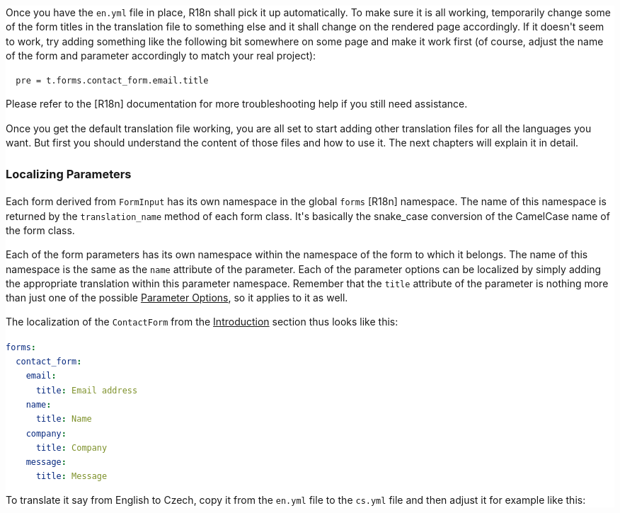 Once you have the `en.yml` file in place,
R18n shall pick it up automatically.
To make sure it is all working,
temporarily change some of the form titles in the translation file to something else
and it shall change on the rendered page accordingly.
If it doesn't seem to work, try adding something like the following bit somewhere on some page
and make it work first
(of course, adjust the name of the form and parameter accordingly to match your real project):

``` slim
  pre = t.forms.contact_form.email.title
```

Please refer to the [R18n] documentation for more troubleshooting help if you still need assistance.

Once you get the default translation file working,
you are all set to start adding other translation files
for all the languages you want.
But first you should understand the content of those files and how to use it.
The next chapters will explain it in detail.

### Localizing Parameters

Each form derived from `FormInput` has its own namespace in the global `forms` [R18n] namespace.
The name of this namespace is returned by the `translation_name` method of each form class.
It's basically the snake_case conversion of the CamelCase name of the form class.

Each of the form parameters has its own namespace within the namespace of the form to which it belongs.
The name of this namespace is the same as the `name` attribute of the parameter.
Each of the parameter options can be localized by simply adding
the appropriate translation within this parameter namespace.
Remember that the `title` attribute of the parameter is nothing more than just one of the possible [Parameter Options](#parameter-options),
so it applies to it as well.

The localization of the `ContactForm`
from the [Introduction](#form-input) section
thus looks like this:

``` yaml
forms:
  contact_form:
    email:
      title: Email address
    name:
      title: Name
    company:
      title: Company
    message:
      title: Message
```

To translate it say from English to Czech,
copy it from the `en.yml` file to the `cs.yml` file
and then adjust it for example like this:
